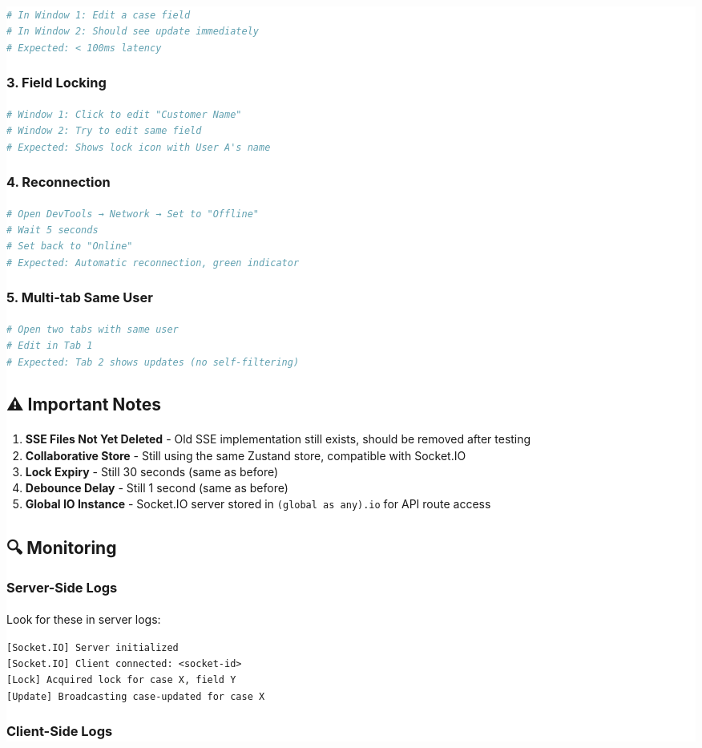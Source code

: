 ```bash
# In Window 1: Edit a case field
# In Window 2: Should see update immediately
# Expected: < 100ms latency
```

### 3. Field Locking

```bash
# Window 1: Click to edit "Customer Name"
# Window 2: Try to edit same field
# Expected: Shows lock icon with User A's name
```

### 4. Reconnection

```bash
# Open DevTools → Network → Set to "Offline"
# Wait 5 seconds
# Set back to "Online"
# Expected: Automatic reconnection, green indicator
```

### 5. Multi-tab Same User

```bash
# Open two tabs with same user
# Edit in Tab 1
# Expected: Tab 2 shows updates (no self-filtering)
```

## ⚠️ Important Notes

1. **SSE Files Not Yet Deleted** - Old SSE implementation still exists, should be removed after testing
2. **Collaborative Store** - Still using the same Zustand store, compatible with Socket.IO
3. **Lock Expiry** - Still 30 seconds (same as before)
4. **Debounce Delay** - Still 1 second (same as before)
5. **Global IO Instance** - Socket.IO server stored in `(global as any).io` for API route access

## 🔍 Monitoring

### Server-Side Logs

Look for these in server logs:

```
[Socket.IO] Server initialized
[Socket.IO] Client connected: <socket-id>
[Lock] Acquired lock for case X, field Y
[Update] Broadcasting case-updated for case X
```

### Client-Side Logs
